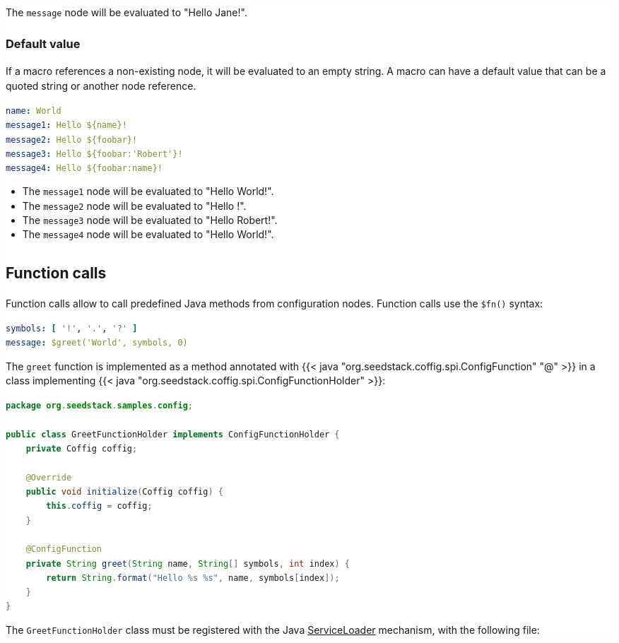 The `message` node will be evaluated to "Hello Jane!".

### Default value

If a macro references a non-existing node, it will be evaluated to an empty string. A macro can have a default value 
that can be a quoted string or another node reference.

```yaml
name: World
message1: Hello ${name}!
message2: Hello ${foobar}!
message3: Hello ${foobar:'Robert'}!
message4: Hello ${foobar:name}!
```  

* The `message1` node will be evaluated to "Hello World!".
* The `message2` node will be evaluated to "Hello !".
* The `message3` node will be evaluated to "Hello Robert!".
* The `message4` node will be evaluated to "Hello World!".

## Function calls

Function calls allow to call predefined Java methods from configuration nodes. Function calls use the `$fn()` syntax:

```yaml
symbols: [ '!', '.', '?' ]
message: $greet('World', symbols, 0)
```  

The `greet` function is implemented as a method annotated with {{< java "org.seedstack.coffig.spi.ConfigFunction" "@" >}}
in a class implementing {{< java "org.seedstack.coffig.spi.ConfigFunctionHolder" >}}:

```java
package org.seedstack.samples.config;

public class GreetFunctionHolder implements ConfigFunctionHolder {
    private Coffig coffig;
    
    @Override
    public void initialize(Coffig coffig) {
        this.coffig = coffig;
    }

    @ConfigFunction
    private String greet(String name, String[] symbols, int index) {
        return String.format("Hello %s %s", name, symbols[index]);
    }
}
```

The `GreetFunctionHolder` class must be registered with the Java [ServiceLoader](https://docs.oracle.com/javase/8/docs/api/java/util/ServiceLoader.html) mechanism,
with the following file:
